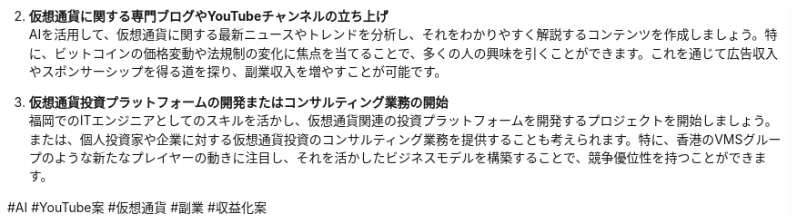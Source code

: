 2. **仮想通貨に関する専門ブログやYouTubeチャンネルの立ち上げ**  
   AIを活用して、仮想通貨に関する最新ニュースやトレンドを分析し、それをわかりやすく解説するコンテンツを作成しましょう。特に、ビットコインの価格変動や法規制の変化に焦点を当てることで、多くの人の興味を引くことができます。これを通じて広告収入やスポンサーシップを得る道を探り、副業収入を増やすことが可能です。

3. **仮想通貨投資プラットフォームの開発またはコンサルティング業務の開始**  
   福岡でのITエンジニアとしてのスキルを活かし、仮想通貨関連の投資プラットフォームを開発するプロジェクトを開始しましょう。または、個人投資家や企業に対する仮想通貨投資のコンサルティング業務を提供することも考えられます。特に、香港のVMSグループのような新たなプレイヤーの動きに注目し、それを活かしたビジネスモデルを構築することで、競争優位性を持つことができます。

#AI #YouTube案 #仮想通貨 #副業 #収益化案
